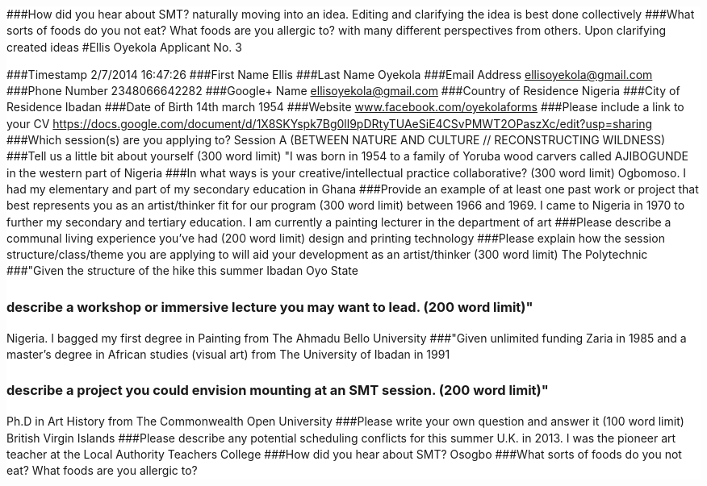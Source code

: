 ###How did you hear about SMT?
 naturally moving into an idea. Editing and clarifying the idea is best done collectively
###What sorts of foods do you not eat? What foods are you allergic to?
 with many different perspectives from others. Upon clarifying created ideas
#Ellis Oyekola
Applicant No. 3

###Timestamp
2/7/2014 16:47:26
###First Name
Ellis
###Last Name
Oyekola
###Email Address
ellisoyekola@gmail.com
###Phone Number
2348066642282
###Google+ Name
ellisoyekola@gmail.com
###Country of Residence
Nigeria
###City of Residence
Ibadan
###Date of Birth
14th march 1954
###Website
www.facebook.com/oyekolaforms
###Please include a link to your CV
https://docs.google.com/document/d/1X8SKYspk7Bg0ll9pDRtyTUAeSiE4CSvPMWT2OPaszXc/edit?usp=sharing
###Which session(s) are you applying to?
Session A (BETWEEN NATURE AND CULTURE // RECONSTRUCTING WILDNESS)
###Tell us a little bit about yourself (300 word limit)
"I was born in 1954 to a family of Yoruba wood carvers called AJIBOGUNDE in the western part of Nigeria
###In what ways is your creative/intellectual practice collaborative? (300 word limit)
 Ogbomoso. I had my elementary and part of my secondary education in Ghana
###Provide an example of at least one past work or project that best represents you as an artist/thinker fit for our program (300 word limit)
 between 1966 and 1969. I came to Nigeria in 1970 to further my secondary and tertiary education. I am currently a painting lecturer in the department of art
###Please describe a communal living experience you’ve had (200 word limit)
 design and printing technology
###Please explain how the session structure/class/theme you are applying to will aid your development as an artist/thinker (300 word limit)
 The Polytechnic
###"Given the structure of the hike this summer
 Ibadan Oyo State
### describe a workshop or immersive lecture you may want to lead. (200 word limit)"
 Nigeria. I bagged my first degree in Painting from The Ahmadu Bello University
###"Given unlimited funding
 Zaria in 1985 and a master’s degree in African studies (visual art) from The University of Ibadan in 1991
### describe a project you could envision mounting at an SMT session. (200 word limit)"
 Ph.D in Art History from The Commonwealth Open University
###Please write your own question and answer it (100 word limit)
 British Virgin Islands
###Please describe any potential scheduling conflicts for this summer
 U.K. in 2013. I was the pioneer art teacher at the Local Authority Teachers College
###How did you hear about SMT?
 Osogbo
###What sorts of foods do you not eat? What foods are you allergic to?